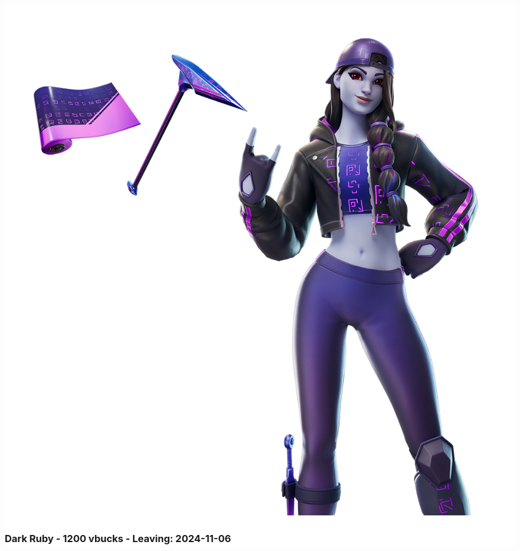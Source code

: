 [![Image of Dark Ruby Bundle](../images/2024-11-4/dark-ruby-bundle.png)](https://www.fortnite.com/item-shop/bundles/dark-ruby-bundle-006a6607?lang=en-US)
### Dark Ruby - 1200 vbucks -  Leaving: 2024-11-06